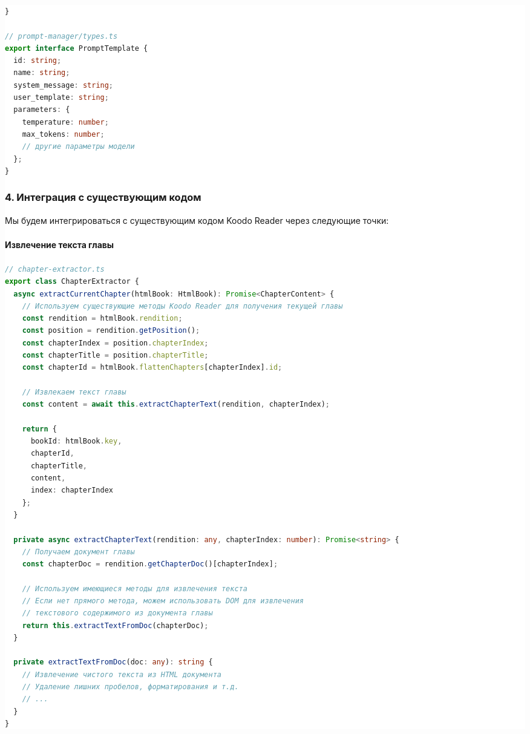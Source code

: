 ```typescript
}

// prompt-manager/types.ts
export interface PromptTemplate {
  id: string;
  name: string;
  system_message: string;
  user_template: string;
  parameters: {
    temperature: number;
    max_tokens: number;
    // другие параметры модели
  };
}
```

### 4. Интеграция с существующим кодом

Мы будем интегрироваться с существующим кодом Koodo Reader через следующие точки:

#### Извлечение текста главы

```typescript
// chapter-extractor.ts
export class ChapterExtractor {
  async extractCurrentChapter(htmlBook: HtmlBook): Promise<ChapterContent> {
    // Используем существующие методы Koodo Reader для получения текущей главы
    const rendition = htmlBook.rendition;
    const position = rendition.getPosition();
    const chapterIndex = position.chapterIndex;
    const chapterTitle = position.chapterTitle;
    const chapterId = htmlBook.flattenChapters[chapterIndex].id;
    
    // Извлекаем текст главы
    const content = await this.extractChapterText(rendition, chapterIndex);
    
    return {
      bookId: htmlBook.key,
      chapterId,
      chapterTitle,
      content,
      index: chapterIndex
    };
  }
  
  private async extractChapterText(rendition: any, chapterIndex: number): Promise<string> {
    // Получаем документ главы
    const chapterDoc = rendition.getChapterDoc()[chapterIndex];
    
    // Используем имеющиеся методы для извлечения текста
    // Если нет прямого метода, можем использовать DOM для извлечения
    // текстового содержимого из документа главы
    return this.extractTextFromDoc(chapterDoc);
  }
  
  private extractTextFromDoc(doc: any): string {
    // Извлечение чистого текста из HTML документа
    // Удаление лишних пробелов, форматирования и т.д.
    // ...
  }
}
```

